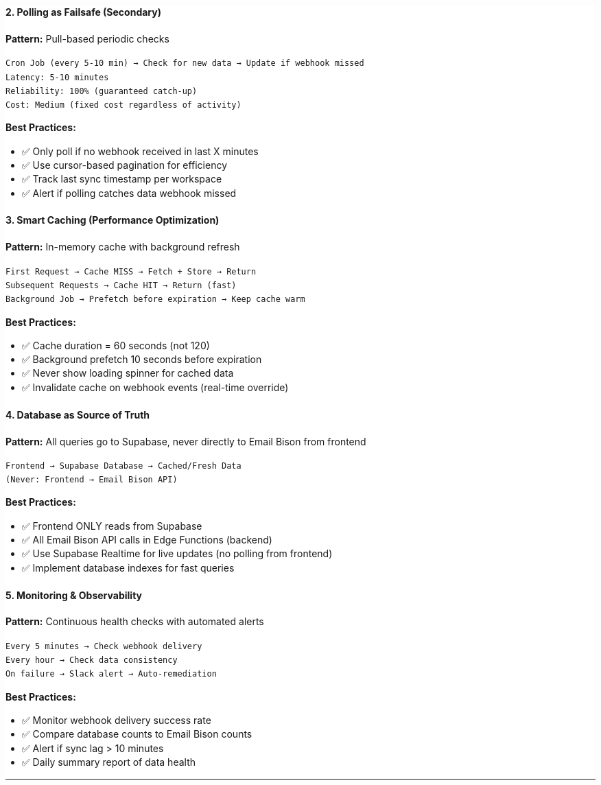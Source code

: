#### 2. **Polling as Failsafe** (Secondary)

**Pattern:** Pull-based periodic checks
```
Cron Job (every 5-10 min) → Check for new data → Update if webhook missed
Latency: 5-10 minutes
Reliability: 100% (guaranteed catch-up)
Cost: Medium (fixed cost regardless of activity)
```

**Best Practices:**
- ✅ Only poll if no webhook received in last X minutes
- ✅ Use cursor-based pagination for efficiency
- ✅ Track last sync timestamp per workspace
- ✅ Alert if polling catches data webhook missed

#### 3. **Smart Caching** (Performance Optimization)

**Pattern:** In-memory cache with background refresh
```
First Request → Cache MISS → Fetch + Store → Return
Subsequent Requests → Cache HIT → Return (fast)
Background Job → Prefetch before expiration → Keep cache warm
```

**Best Practices:**
- ✅ Cache duration = 60 seconds (not 120)
- ✅ Background prefetch 10 seconds before expiration
- ✅ Never show loading spinner for cached data
- ✅ Invalidate cache on webhook events (real-time override)

#### 4. **Database as Source of Truth**

**Pattern:** All queries go to Supabase, never directly to Email Bison from frontend
```
Frontend → Supabase Database → Cached/Fresh Data
(Never: Frontend → Email Bison API)
```

**Best Practices:**
- ✅ Frontend ONLY reads from Supabase
- ✅ All Email Bison API calls in Edge Functions (backend)
- ✅ Use Supabase Realtime for live updates (no polling from frontend)
- ✅ Implement database indexes for fast queries

#### 5. **Monitoring & Observability**

**Pattern:** Continuous health checks with automated alerts
```
Every 5 minutes → Check webhook delivery
Every hour → Check data consistency
On failure → Slack alert → Auto-remediation
```

**Best Practices:**
- ✅ Monitor webhook delivery success rate
- ✅ Compare database counts to Email Bison counts
- ✅ Alert if sync lag > 10 minutes
- ✅ Daily summary report of data health

---